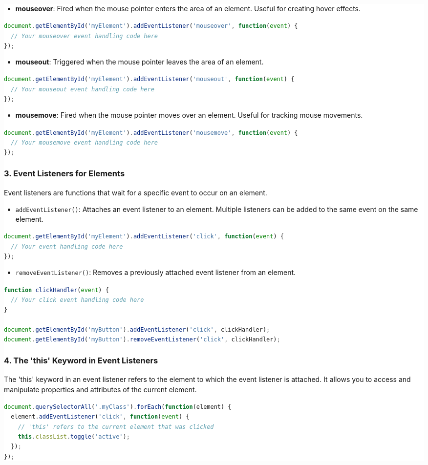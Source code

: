- **mouseover**: Fired when the mouse pointer enters the area of an element. Useful for creating hover effects.

```javascript
document.getElementById('myElement').addEventListener('mouseover', function(event) {
  // Your mouseover event handling code here
});
```

- **mouseout**: Triggered when the mouse pointer leaves the area of an element.

```javascript
document.getElementById('myElement').addEventListener('mouseout', function(event) {
  // Your mouseout event handling code here
});
```

- **mousemove**: Fired when the mouse pointer moves over an element. Useful for tracking mouse movements.

```javascript
document.getElementById('myElement').addEventListener('mousemove', function(event) {
  // Your mousemove event handling code here
});
```

### 3. Event Listeners for Elements

Event listeners are functions that wait for a specific event to occur on an element.

- `addEventListener()`: Attaches an event listener to an element. Multiple listeners can be added to the same event on the same element.

```javascript
document.getElementById('myElement').addEventListener('click', function(event) {
  // Your event handling code here
});
```

- `removeEventListener()`: Removes a previously attached event listener from an element.

```javascript
function clickHandler(event) {
  // Your click event handling code here
}

document.getElementById('myButton').addEventListener('click', clickHandler);
document.getElementById('myButton').removeEventListener('click', clickHandler);
```

### 4. The 'this' Keyword in Event Listeners

The 'this' keyword in an event listener refers to the element to which the event listener is attached. It allows you to access and manipulate properties and attributes of the current element.

```javascript
document.querySelectorAll('.myClass').forEach(function(element) {
  element.addEventListener('click', function(event) {
    // 'this' refers to the current element that was clicked
    this.classList.toggle('active');
  });
});
```
